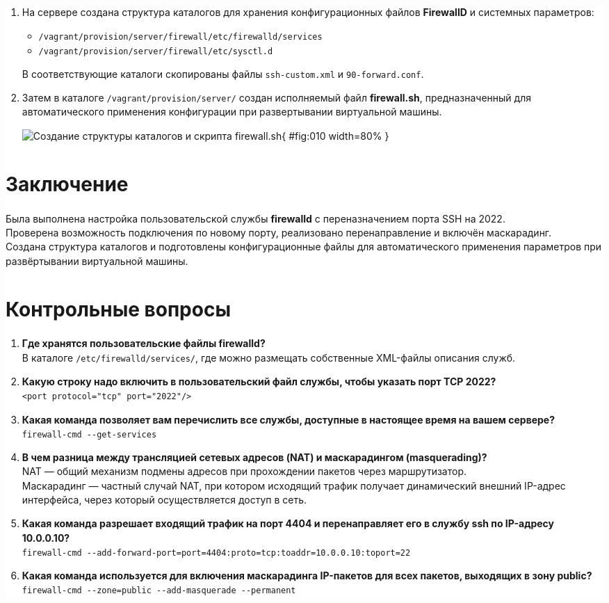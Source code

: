 1. На сервере создана структура каталогов для хранения конфигурационных файлов **FirewallD** и системных параметров:

   - `/vagrant/provision/server/firewall/etc/firewalld/services`  
   - `/vagrant/provision/server/firewall/etc/sysctl.d`

   В соответствующие каталоги скопированы файлы `ssh-custom.xml` и `90-forward.conf`.

2. Затем в каталоге `/vagrant/provision/server/` создан исполняемый файл **firewall.sh**, предназначенный для автоматического применения конфигурации при развертывании виртуальной машины.

   ![Создание структуры каталогов и скрипта firewall.sh](Screenshot_10.png){ #fig:010 width=80% }

# Заключение

Была выполнена настройка пользовательской службы **firewalld** с переназначением порта SSH на 2022.  
Проверена возможность подключения по новому порту, реализовано перенаправление и включён маскарадинг.  
Создана структура каталогов и подготовлены конфигурационные файлы для автоматического применения параметров при развёртывании виртуальной машины.

# Контрольные вопросы

1. **Где хранятся пользовательские файлы firewalld?**  
   В каталоге `/etc/firewalld/services/`, где можно размещать собственные XML-файлы описания служб.  

2. **Какую строку надо включить в пользовательский файл службы, чтобы указать порт TCP 2022?**  
   `<port protocol="tcp" port="2022"/>`  

3. **Какая команда позволяет вам перечислить все службы, доступные в настоящее время на вашем сервере?**  
   `firewall-cmd --get-services`  

4. **В чем разница между трансляцией сетевых адресов (NAT) и маскарадингом (masquerading)?**  
   NAT — общий механизм подмены адресов при прохождении пакетов через маршрутизатор.  
   Маскарадинг — частный случай NAT, при котором исходящий трафик получает динамический внешний IP-адрес интерфейса, через который осуществляется доступ в сеть.  

5. **Какая команда разрешает входящий трафик на порт 4404 и перенаправляет его в службу ssh по IP-адресу 10.0.0.10?**  
   `firewall-cmd --add-forward-port=port=4404:proto=tcp:toaddr=10.0.0.10:toport=22`  

6. **Какая команда используется для включения маскарадинга IP-пакетов для всех пакетов, выходящих в зону public?**  
   `firewall-cmd --zone=public --add-masquerade --permanent`
